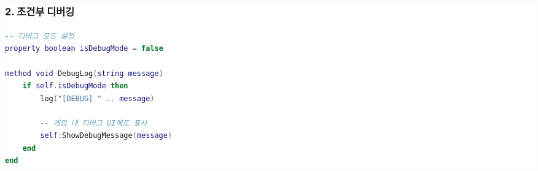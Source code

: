 ### 2. 조건부 디버깅
```lua
-- 디버그 모드 설정
property boolean isDebugMode = false

method void DebugLog(string message)
    if self.isDebugMode then
        log("[DEBUG] " .. message)
        
        -- 게임 내 디버그 UI에도 표시
        self:ShowDebugMessage(message)
    end
end
```